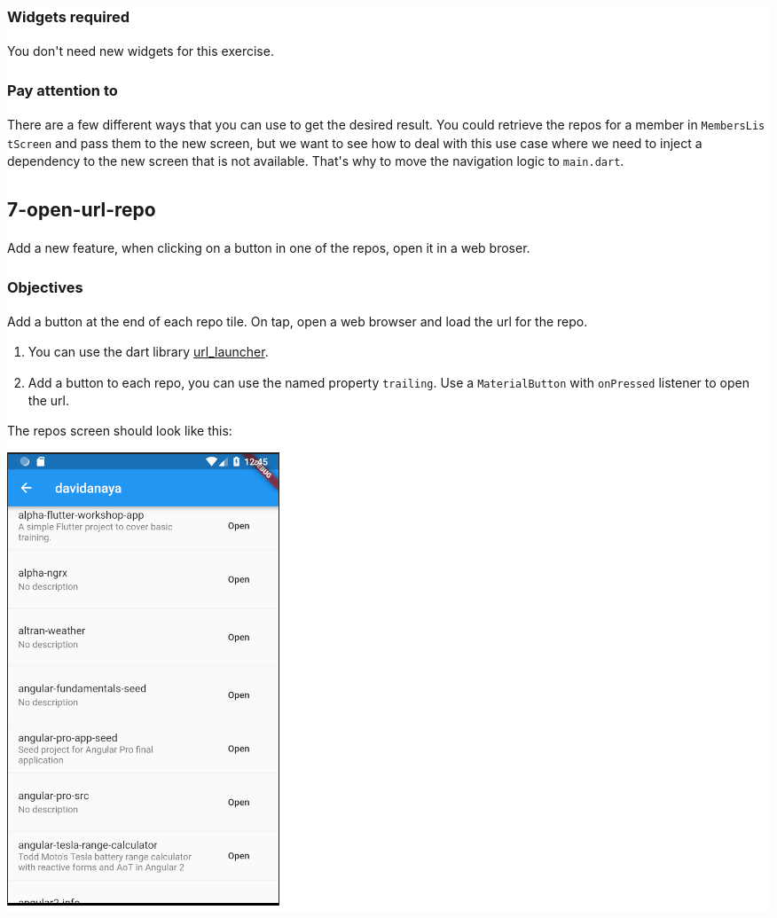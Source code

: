 ### Widgets required

You don't need new widgets for this exercise.

### Pay attention to

There are a few different ways that you can use to get the desired result. You could retrieve the repos for a member in `MembersListScreen` and pass them to the new screen, but we want to see how to deal with this use case where we need to inject a dependency to the new screen that is not available. That's why to move the navigation logic to `main.dart`.

## 7-open-url-repo

Add a new feature, when clicking on a button in one of the repos, open it in a web broser.

### Objectives

Add a button at the end of each repo tile. On tap, open a web browser and load the url for the repo.

1. You can use the dart library [url_launcher](https://pub.dartlang.org/packages/url_launcher).

2. Add a button to each repo, you can use the named property `trailing`. Use a `MaterialButton` with `onPressed` listener to open the url.

The repos screen should look like this:

![open-url](../images/7-open-url.png)
